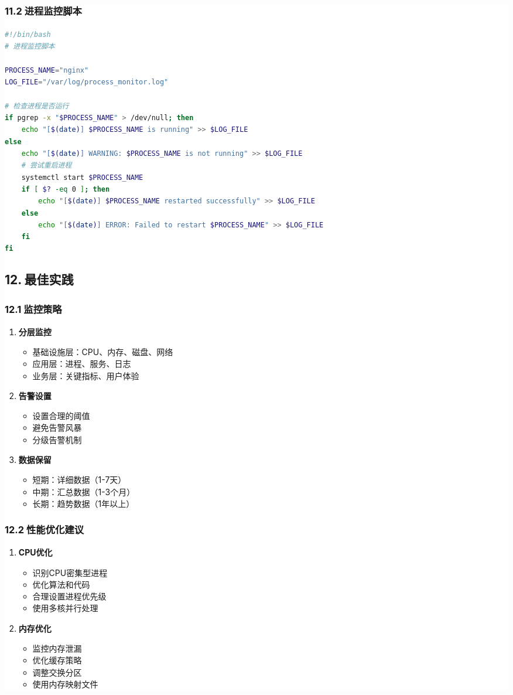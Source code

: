 ### 11.2 进程监控脚本

```bash
#!/bin/bash
# 进程监控脚本

PROCESS_NAME="nginx"
LOG_FILE="/var/log/process_monitor.log"

# 检查进程是否运行
if pgrep -x "$PROCESS_NAME" > /dev/null; then
    echo "[$(date)] $PROCESS_NAME is running" >> $LOG_FILE
else
    echo "[$(date)] WARNING: $PROCESS_NAME is not running" >> $LOG_FILE
    # 尝试重启进程
    systemctl start $PROCESS_NAME
    if [ $? -eq 0 ]; then
        echo "[$(date)] $PROCESS_NAME restarted successfully" >> $LOG_FILE
    else
        echo "[$(date)] ERROR: Failed to restart $PROCESS_NAME" >> $LOG_FILE
    fi
fi
```

## 12. 最佳实践

### 12.1 监控策略

1. **分层监控**
   - 基础设施层：CPU、内存、磁盘、网络
   - 应用层：进程、服务、日志
   - 业务层：关键指标、用户体验

2. **告警设置**
   - 设置合理的阈值
   - 避免告警风暴
   - 分级告警机制

3. **数据保留**
   - 短期：详细数据（1-7天）
   - 中期：汇总数据（1-3个月）
   - 长期：趋势数据（1年以上）

### 12.2 性能优化建议

1. **CPU优化**
   - 识别CPU密集型进程
   - 优化算法和代码
   - 合理设置进程优先级
   - 使用多核并行处理

2. **内存优化**
   - 监控内存泄漏
   - 优化缓存策略
   - 调整交换分区
   - 使用内存映射文件
